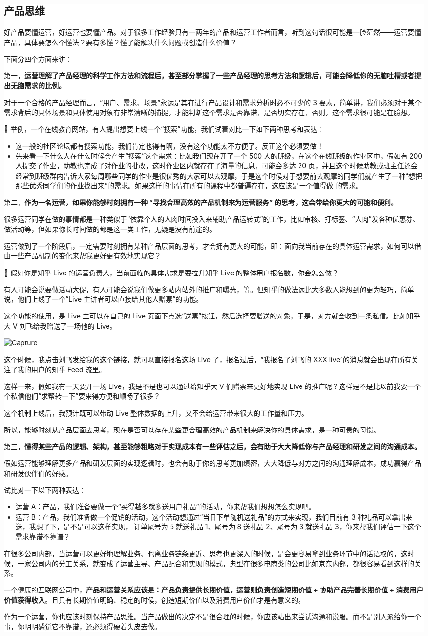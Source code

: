 ## 产品思维

好产品要懂运营，好运营也要懂产品。对于很多工作经验只有一两年的产品和运营工作者而言，听到这句话很可能是一脸茫然——运营要懂产品，具体要怎么个懂法？要有多懂？懂了能解决什么问题或创造什么价值？

下面分四个方面来讲：

第一，**运营理解了产品经理的科学工作方法和流程后，甚至部分掌握了一些产品经理的思考方法和逻辑后，可能会降低你的无脑吐槽或者提出无脑需求的比例。**

对于一个合格的产品经理而言，“用户、需求、场景”永远是其在进行产品设计和需求分析时必不可少的 3 要素，简单讲，我们必须对于某个需求背后的具体场景和具体使用对象有非常清晰的捕捉，才能判断这个需求是否靠谱，是否切实存在，否则，这个需求很可能是在臆想。

🌰 举例，一个在线教育网站，有人提出想要上线一个“搜索”功能，我们试着对比一下如下两种思考和表达：

- 这一般的社区论坛都有搜索功能，我们肯定也得有啊，没有这个功能太不方便了。反正这个必须要做！
- 先来看一下什么人在什么时候会产生“搜索”这个需求：比如我们现在开了一个 500 人的班级，在这个在线班级的作业区中，假如有 200 人提交了作业，助教也完成了对作业的批改，这时作业区内就存在了海量的信息，可能会多达 20 页，并且这个时候助教或班主任还会经常到班级群内告诉大家每周哪些同学的作业是很优秀的大家可以去观摩，于是这个时候对于想要前去观摩的同学们就产生了一种“想把那些优秀同学们的作业找出来”的需求。如果这样的事情在所有的课程中都普遍存在，这应该是一个值得做
  的需求。

第二，**作为一名运营，如果你能够时刻拥有一种 “寻找合理高效的产品机制来为运营服务” 的思考，这会带给你更大的可能和便利。**

很多运营同学在做的事情都是一种类似于“依靠个人的人肉时间投入来辅助产品运转式”的工作，比如审核、打标签、“人肉”发各种优惠券、做活动等，但如果你长时间做的都是这一类工作，无疑是没有前途的。

运营做到了一个阶段后，一定需要时刻拥有某种产品层面的思考，才会拥有更大的可能，即：面向我当前存在的具体运营需求，如何可以借由一些产品机制的变化来帮我更好更有效地实现它？

🌰 假如你是知乎 Live 的运营负责人，当前面临的具体需求是要拉升知乎 Live 的整体用户报名数，你会怎么做？

有人可能会说要做活动大促，有人可能会说我们做更多站内站外的推广和曝光，等。但知乎的做法远比大多数人能想到的更为轻巧，简单说，他们上线了一个“Live 主讲者可以直接给其他人赠票”的功能。

这个功能的使用，是 Live 主可以在自己的 Live 页面下点选“送票”按钮，然后选择要赠送的对象，于是，对方就会收到一条私信。比如知乎大 V 刘飞给我赠送了一场他的 Live。

![Capture](https://i.imgur.com/ewPP4M7.png)

这个时候，我点击刘飞发给我的这个链接，就可以直接报名这场 Live 了，报名过后，“我报名了刘飞的 XXX live”的消息就会出现在所有关注了我的用户的知乎 Feed 流里。

这样一来，假如我有一天要开一场 Live，我是不是也可以通过给知乎大 V 们赠票来更好地实现 Live 的推广呢？这样是不是比以前我要一个个私信他们“求帮转一下”要来得方便和顺畅了很多？

这个机制上线后，我预计既可以带动 Live 整体数据的上升，又不会给运营带来很大的工作量和压力。

所以，能够时刻从产品层面去思考，现在是否可以存在某些更合理高效的产品机制来解决你的具体需求，是一种可贵的习惯。

第三，**懂得某些产品的逻辑、架构，甚至能够粗略对于实现成本有一些评估之后，会有助于大大降低你与产品经理和研发之间的沟通成本。**

假如运营能够理解更多产品和研发层面的实现逻辑时，也会有助于你的思考更加缜密，大大降低与对方之间的沟通理解成本，成功赢得产品和研发伙伴们的好感。

试比对一下以下两种表达：

- 运营 A：产品，我们准备要做一个“买得越多就多送用户礼品”的活动，你来帮我们想想怎么实现吧。
- 运营 B：产品，我们准备做一个促销的活动，这个活动想通过“当日下单随机送礼品”的方式来实现，我们目前有 3 种礼品可以拿出来送，我想了下，是不是可以这样实现， 订单尾号为 5 就送礼品 1、尾号为 8 送礼品 2、尾号为 3 就送礼品 3，你来帮我们评估一下这个需求靠谱不靠谱？

在很多公司内部，当运营可以更好地理解业务、也离业务链条更近、思考也更深入的时候，是会更容易拿到业务环节中的话语权的，这时候，一家公司内的分工关系，就变成了运营主导、产品配合和实现的模式，典型在很多电商类的公司比如京东内部，都很容易看到这样的关系。

一个健康的互联网公司中，**产品和运营关系应该是：产品负责提供长期价值，运营则负责创造短期价值 + 协助产品完善长期价值 + 消费用户价值获得收入**。且只有长期价值明确、稳定的时候，创造短期价值以及消费用户价值才是有意义的。

作为一个运营，你也应该时刻保持产品思维。当产品做出的决定不是很合理的时候，你应该站出来尝试沟通和说服。而不是别人派给你一个事，你明明感觉它不靠谱，还必须得硬着头皮去做。
